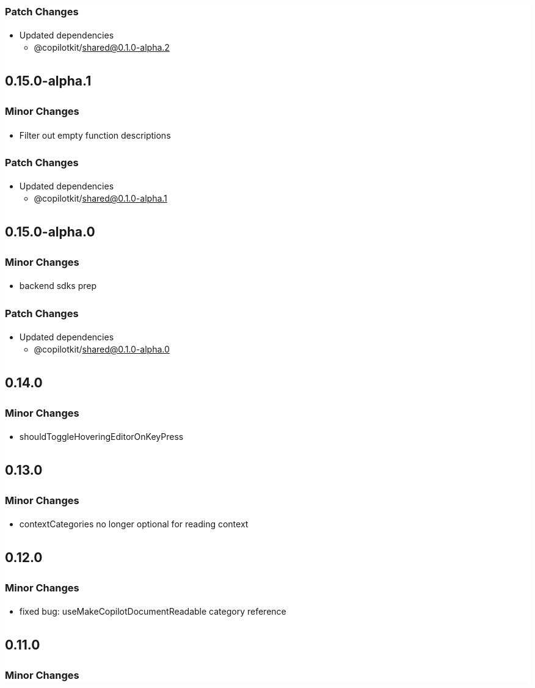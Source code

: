 ### Patch Changes

- Updated dependencies
  - @copilotkit/shared@0.1.0-alpha.2

## 0.15.0-alpha.1

### Minor Changes

- Filter out empty function descriptions

### Patch Changes

- Updated dependencies
  - @copilotkit/shared@0.1.0-alpha.1

## 0.15.0-alpha.0

### Minor Changes

- backend sdks prep

### Patch Changes

- Updated dependencies
  - @copilotkit/shared@0.1.0-alpha.0

## 0.14.0

### Minor Changes

- shouldToggleHoveringEditorOnKeyPress

## 0.13.0

### Minor Changes

- contextCategories no longer optional for reading context

## 0.12.0

### Minor Changes

- fixed bug: useMakeCopilotDocumentReadable category reference

## 0.11.0

### Minor Changes
